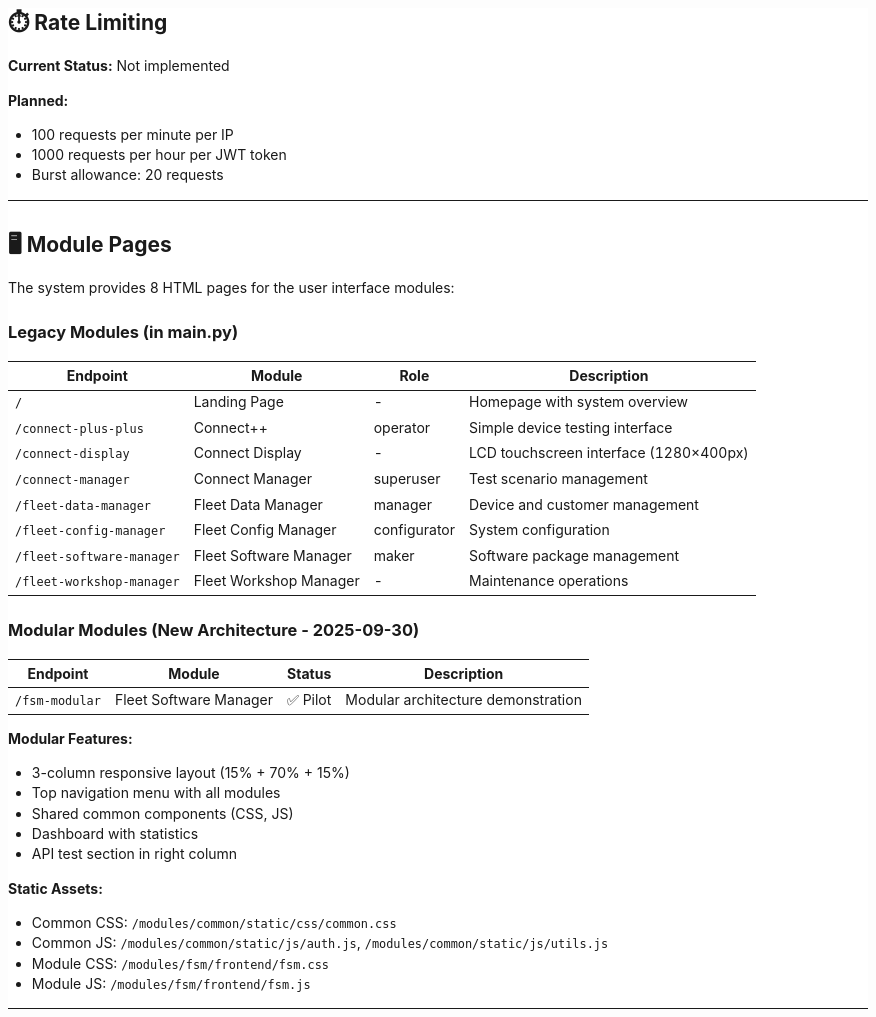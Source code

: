 ## ⏱️ Rate Limiting

**Current Status:** Not implemented

**Planned:**
- 100 requests per minute per IP
- 1000 requests per hour per JWT token
- Burst allowance: 20 requests

---

## 🖥️ Module Pages

The system provides 8 HTML pages for the user interface modules:

### Legacy Modules (in main.py)

| Endpoint | Module | Role | Description |
|----------|--------|------|-------------|
| `/` | Landing Page | - | Homepage with system overview |
| `/connect-plus-plus` | Connect++ | operator | Simple device testing interface |
| `/connect-display` | Connect Display | - | LCD touchscreen interface (1280×400px) |
| `/connect-manager` | Connect Manager | superuser | Test scenario management |
| `/fleet-data-manager` | Fleet Data Manager | manager | Device and customer management |
| `/fleet-config-manager` | Fleet Config Manager | configurator | System configuration |
| `/fleet-software-manager` | Fleet Software Manager | maker | Software package management |
| `/fleet-workshop-manager` | Fleet Workshop Manager | - | Maintenance operations |

### Modular Modules (New Architecture - 2025-09-30)

| Endpoint | Module | Status | Description |
|----------|--------|--------|-------------|
| `/fsm-modular` | Fleet Software Manager | ✅ Pilot | Modular architecture demonstration |

**Modular Features:**
- 3-column responsive layout (15% + 70% + 15%)
- Top navigation menu with all modules
- Shared common components (CSS, JS)
- Dashboard with statistics
- API test section in right column

**Static Assets:**
- Common CSS: `/modules/common/static/css/common.css`
- Common JS: `/modules/common/static/js/auth.js`, `/modules/common/static/js/utils.js`
- Module CSS: `/modules/fsm/frontend/fsm.css`
- Module JS: `/modules/fsm/frontend/fsm.js`

---